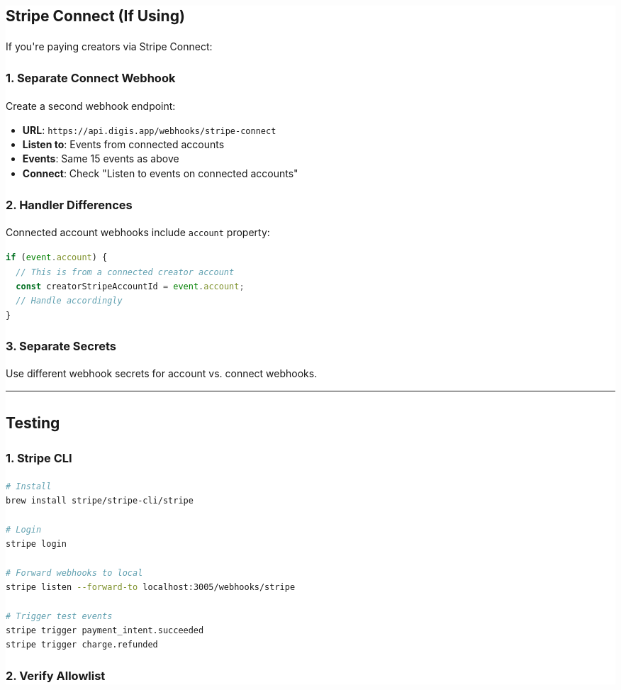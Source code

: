 
## Stripe Connect (If Using)

If you're paying creators via Stripe Connect:

### 1. Separate Connect Webhook

Create a second webhook endpoint:

- **URL**: `https://api.digis.app/webhooks/stripe-connect`
- **Listen to**: Events from connected accounts
- **Events**: Same 15 events as above
- **Connect**: Check "Listen to events on connected accounts"

### 2. Handler Differences

Connected account webhooks include `account` property:

```javascript
if (event.account) {
  // This is from a connected creator account
  const creatorStripeAccountId = event.account;
  // Handle accordingly
}
```

### 3. Separate Secrets

Use different webhook secrets for account vs. connect webhooks.

---

## Testing

### 1. Stripe CLI

```bash
# Install
brew install stripe/stripe-cli/stripe

# Login
stripe login

# Forward webhooks to local
stripe listen --forward-to localhost:3005/webhooks/stripe

# Trigger test events
stripe trigger payment_intent.succeeded
stripe trigger charge.refunded
```

### 2. Verify Allowlist
